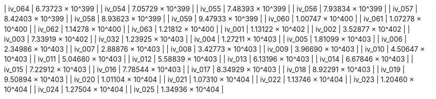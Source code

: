 | iv_064 | 6.73723 × 10^399 |
| iv_054 | 7.05729 × 10^399 |
| iv_055 | 7.48393 × 10^399 |
| iv_056 | 7.93834 × 10^399 |
| iv_057 | 8.42403 × 10^399 |
| iv_058 | 8.93623 × 10^399 |
| iv_059 | 9.47933 × 10^399 |
| iv_060 | 1.00747 × 10^400 |
| iv_061 | 1.07278 × 10^400 |
| iv_062 | 1.14278 × 10^400 |
| iv_063 | 1.21812 × 10^400 |
| iv_001 | 1.13122 × 10^402 |
| iv_002 | 3.52877 × 10^402 |
| iv_003 | 7.33919 × 10^402 |
| iv_032 | 1.23925 × 10^403 |
| iv_004 | 1.27211 × 10^403 |
| iv_005 | 1.81099 × 10^403 |
| iv_006 | 2.34986 × 10^403 |
| iv_007 | 2.88876 × 10^403 |
| iv_008 | 3.42773 × 10^403 |
| iv_009 | 3.96690 × 10^403 |
| iv_010 | 4.50647 × 10^403 |
| iv_011 | 5.04680 × 10^403 |
| iv_012 | 5.58839 × 10^403 |
| iv_013 | 6.13196 × 10^403 |
| iv_014 | 6.67846 × 10^403 |
| iv_015 | 7.22912 × 10^403 |
| iv_016 | 7.78544 × 10^403 |
| iv_017 | 8.34929 × 10^403 |
| iv_018 | 8.92291 × 10^403 |
| iv_019 | 9.50894 × 10^403 |
| iv_020 | 1.01104 × 10^404 |
| iv_021 | 1.07310 × 10^404 |
| iv_022 | 1.13746 × 10^404 |
| iv_023 | 1.20460 × 10^404 |
| iv_024 | 1.27504 × 10^404 |
| iv_025 | 1.34936 × 10^404 |